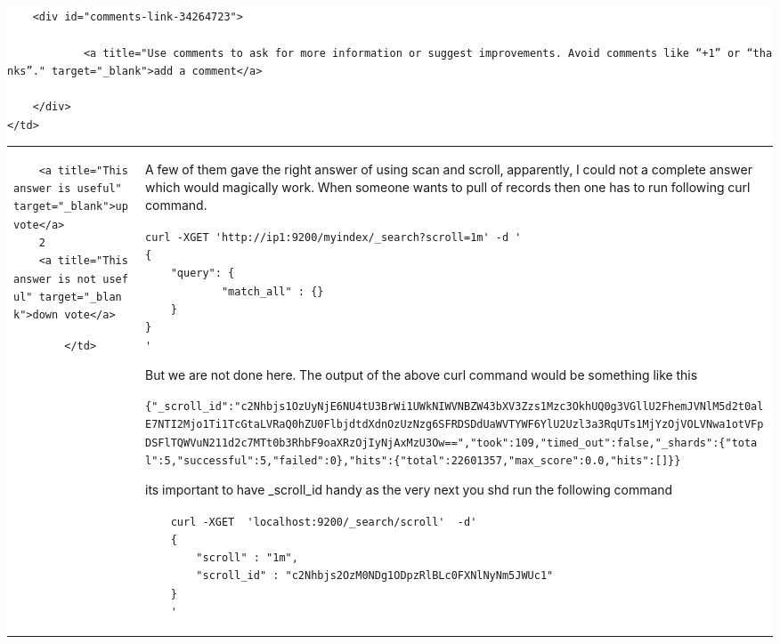         <div id="comments-link-34264723">

                <a title="Use comments to ask for more information or suggest improvements. Avoid comments like “+1” or “thanks”." target="_blank">add a comment</a>
            
        </div>         
    </td>
</tr>    </tbody></table>
</div>

  

<div id="answer-35332946">
    <table>
        <tbody><tr>
            <td>
                

<div>
        
        <a title="This answer is useful" target="_blank">up vote</a>
        2
        <a title="This answer is not useful" target="_blank">down vote</a>




</div>

            </td>
            


<td>
    <div>
<p>A few of them gave the right answer of using scan and scroll, apparently, I could not a complete answer which would magically work. When someone wants to pull of records then one has to run following curl command.</p>

<pre><code>curl -XGET 'http://ip1:9200/myindex/_search?scroll=1m' -d '
{
    "query": {
            "match_all" : {}
    }
}
'
</code></pre>

<p>But we are not done here. The output of the above curl command would be something like this </p>

<pre><code>{"_scroll_id":"c2Nhbjs1OzUyNjE6NU4tU3BrWi1UWkNIWVNBZW43bXV3Zzs1Mzc3OkhUQ0g3VGllU2FhemJVNlM5d2t0alE7NTI2Mjo1Ti1TcGtaLVRaQ0hZU0FlbjdtdXdnOzUzNzg6SFRDSDdUaWVTYWF6YlU2Uzl3a3RqUTs1MjYzOjVOLVNwa1otVFpDSFlTQWVuN211d2c7MTt0b3RhbF9oaXRzOjIyNjAxMzU3Ow==","took":109,"timed_out":false,"_shards":{"total":5,"successful":5,"failed":0},"hits":{"total":22601357,"max_score":0.0,"hits":[]}}
</code></pre>

<p>its important to have _scroll_id handy as the very next you shd run the following command </p>

<pre><code>    curl -XGET  'localhost:9200/_search/scroll'  -d'
    {
        "scroll" : "1m", 
        "scroll_id" : "c2Nhbjs2OzM0NDg1ODpzRlBLc0FXNlNyNm5JWUc1" 
    }
    '
</code></pre>
